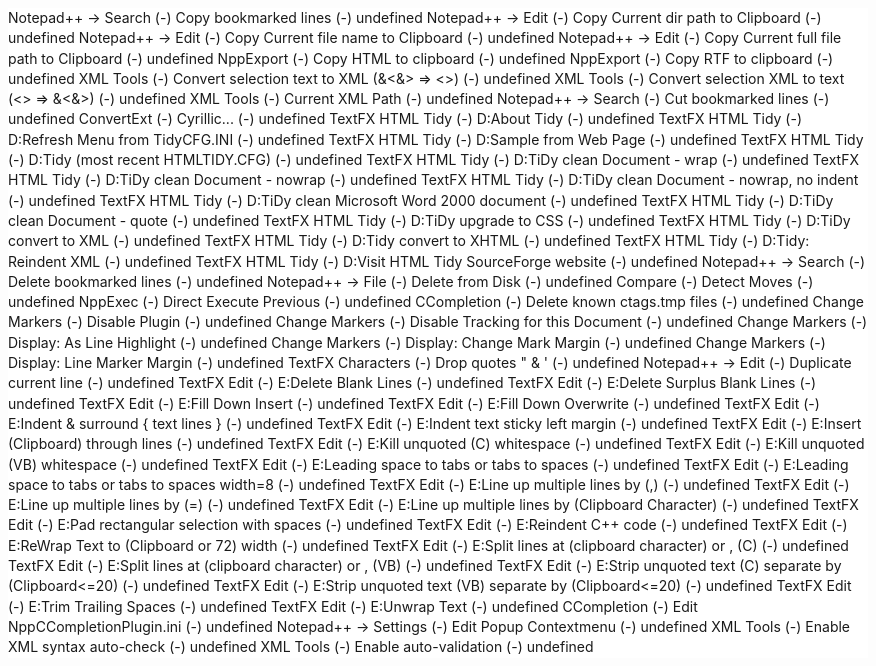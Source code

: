Notepad++ → Search (-) Copy bookmarked lines (-) undefined
Notepad++ → Edit (-) Copy Current dir path to Clipboard (-) undefined
Notepad++ → Edit (-) Copy Current file name to Clipboard (-) undefined
Notepad++ → Edit (-) Copy Current full file path to Clipboard (-) undefined
NppExport (-) Copy HTML to clipboard (-) undefined
NppExport (-) Copy RTF to clipboard (-) undefined
XML Tools (-) Convert selection text to XML (&<&> => <>) (-) undefined
XML Tools (-) Convert selection XML to text (<> => &<&>) (-) undefined
XML Tools (-) Current XML Path (-) undefined
Notepad++ → Search (-) Cut bookmarked lines (-) undefined
ConvertExt (-) Cyrillic... (-) undefined
TextFX HTML Tidy (-) D:About Tidy (-) undefined
TextFX HTML Tidy (-) D:Refresh Menu from TidyCFG.INI (-) undefined
TextFX HTML Tidy (-) D:Sample from Web Page (-) undefined
TextFX HTML Tidy (-) D:Tidy (most recent HTMLTIDY.CFG) (-) undefined
TextFX HTML Tidy (-) D:TiDy clean Document - wrap (-) undefined
TextFX HTML Tidy (-) D:TiDy clean Document - nowrap (-) undefined
TextFX HTML Tidy (-) D:TiDy clean Document - nowrap, no indent (-) undefined
TextFX HTML Tidy (-) D:TiDy clean Microsoft Word 2000 document (-) undefined
TextFX HTML Tidy (-) D:TiDy clean Document - quote (-) undefined
TextFX HTML Tidy (-) D:TiDy upgrade to CSS (-) undefined
TextFX HTML Tidy (-) D:TiDy convert to XML (-) undefined
TextFX HTML Tidy (-) D:Tidy convert to XHTML (-) undefined
TextFX HTML Tidy (-) D:Tidy: Reindent XML (-) undefined
TextFX HTML Tidy (-) D:Visit HTML Tidy SourceForge website (-) undefined
Notepad++ → Search (-) Delete bookmarked lines (-) undefined
Notepad++ → File (-) Delete from Disk (-) undefined
Compare (-) Detect Moves (-) undefined
NppExec (-) Direct Execute Previous (-) undefined
CCompletion (-) Delete known ctags.tmp files (-) undefined
Change Markers (-) Disable Plugin (-) undefined
Change Markers (-) Disable Tracking for this Document (-) undefined
Change Markers (-) Display: As Line Highlight (-) undefined
Change Markers (-) Display: Change Mark Margin (-) undefined
Change Markers (-) Display: Line Marker Margin (-) undefined
TextFX Characters (-) Drop quotes " & ' (-) undefined
Notepad++ → Edit (-) Duplicate current line (-) undefined
TextFX Edit (-) E:Delete Blank Lines (-) undefined
TextFX Edit (-) E:Delete Surplus Blank Lines (-) undefined
TextFX Edit (-) E:Fill Down Insert (-) undefined
TextFX Edit (-) E:Fill Down Overwrite (-) undefined
TextFX Edit (-) E:Indent & surround { text lines } (-) undefined
TextFX Edit (-) E:Indent text sticky left margin (-) undefined
TextFX Edit (-) E:Insert (Clipboard) through lines (-) undefined
TextFX Edit (-) E:Kill unquoted (C) whitespace (-) undefined
TextFX Edit (-) E:Kill unquoted (VB) whitespace (-) undefined
TextFX Edit (-) E:Leading space to tabs or tabs to spaces (-) undefined
TextFX Edit (-) E:Leading space to tabs or tabs to spaces width=8 (-) undefined
TextFX Edit (-) E:Line up multiple lines by (,) (-) undefined
TextFX Edit (-) E:Line up multiple lines by (=) (-) undefined
TextFX Edit (-) E:Line up multiple lines by (Clipboard Character) (-) undefined
TextFX Edit (-) E:Pad rectangular selection with spaces (-) undefined
TextFX Edit (-) E:Reindent C++ code (-) undefined
TextFX Edit (-) E:ReWrap Text to (Clipboard or 72) width (-) undefined
TextFX Edit (-) E:Split lines at (clipboard character) or , (C) (-) undefined
TextFX Edit (-) E:Split lines at (clipboard character) or , (VB) (-) undefined
TextFX Edit (-) E:Strip unquoted text (C) separate by (Clipboard<=20) (-) undefined
TextFX Edit (-) E:Strip unquoted text (VB) separate by (Clipboard<=20) (-) undefined
TextFX Edit (-) E:Trim Trailing Spaces (-) undefined
TextFX Edit (-) E:Unwrap Text (-) undefined
CCompletion (-) Edit NppCCompletionPlugin.ini (-) undefined
Notepad++ → Settings (-) Edit Popup Contextmenu (-) undefined
XML Tools (-) Enable XML syntax auto-check (-) undefined
XML Tools (-) Enable auto-validation (-) undefined